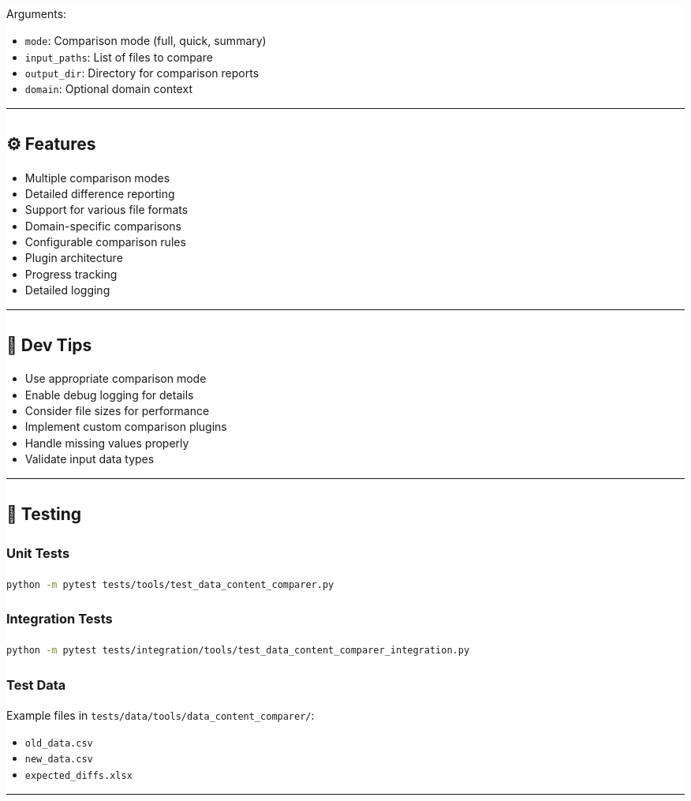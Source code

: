 Arguments:
- `mode`: Comparison mode (full, quick, summary)
- `input_paths`: List of files to compare
- `output_dir`: Directory for comparison reports
- `domain`: Optional domain context

---

## ⚙️ Features

- Multiple comparison modes
- Detailed difference reporting
- Support for various file formats
- Domain-specific comparisons
- Configurable comparison rules
- Plugin architecture
- Progress tracking
- Detailed logging

---

## 🔧 Dev Tips

- Use appropriate comparison mode
- Enable debug logging for details
- Consider file sizes for performance
- Implement custom comparison plugins
- Handle missing values properly
- Validate input data types

---

## 🧪 Testing

### Unit Tests
```bash
python -m pytest tests/tools/test_data_content_comparer.py
```

### Integration Tests
```bash
python -m pytest tests/integration/tools/test_data_content_comparer_integration.py
```

### Test Data
Example files in `tests/data/tools/data_content_comparer/`:
- `old_data.csv`
- `new_data.csv`
- `expected_diffs.xlsx`

---
